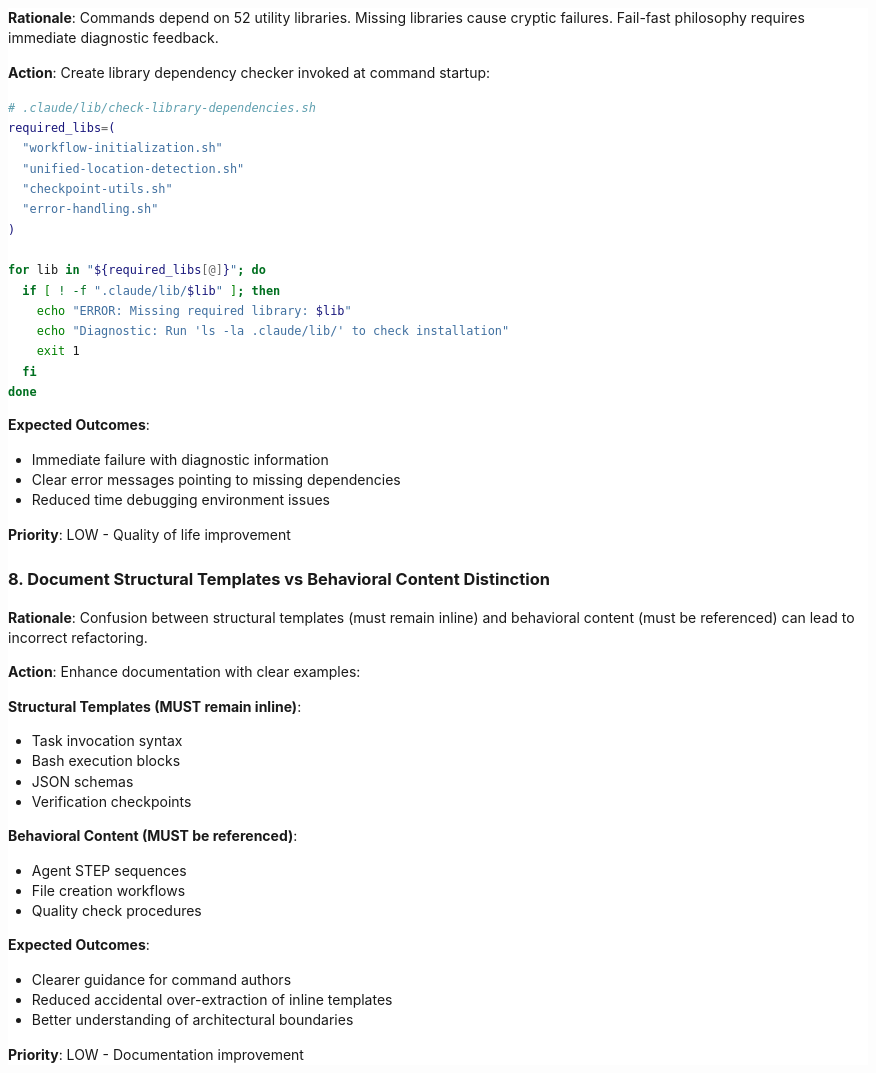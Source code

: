**Rationale**: Commands depend on 52 utility libraries. Missing libraries cause cryptic failures. Fail-fast philosophy requires immediate diagnostic feedback.

**Action**: Create library dependency checker invoked at command startup:

```bash
# .claude/lib/check-library-dependencies.sh
required_libs=(
  "workflow-initialization.sh"
  "unified-location-detection.sh"
  "checkpoint-utils.sh"
  "error-handling.sh"
)

for lib in "${required_libs[@]}"; do
  if [ ! -f ".claude/lib/$lib" ]; then
    echo "ERROR: Missing required library: $lib"
    echo "Diagnostic: Run 'ls -la .claude/lib/' to check installation"
    exit 1
  fi
done
```

**Expected Outcomes**:
- Immediate failure with diagnostic information
- Clear error messages pointing to missing dependencies
- Reduced time debugging environment issues

**Priority**: LOW - Quality of life improvement

### 8. Document Structural Templates vs Behavioral Content Distinction

**Rationale**: Confusion between structural templates (must remain inline) and behavioral content (must be referenced) can lead to incorrect refactoring.

**Action**: Enhance documentation with clear examples:

**Structural Templates (MUST remain inline)**:
- Task invocation syntax
- Bash execution blocks
- JSON schemas
- Verification checkpoints

**Behavioral Content (MUST be referenced)**:
- Agent STEP sequences
- File creation workflows
- Quality check procedures

**Expected Outcomes**:
- Clearer guidance for command authors
- Reduced accidental over-extraction of inline templates
- Better understanding of architectural boundaries

**Priority**: LOW - Documentation improvement
